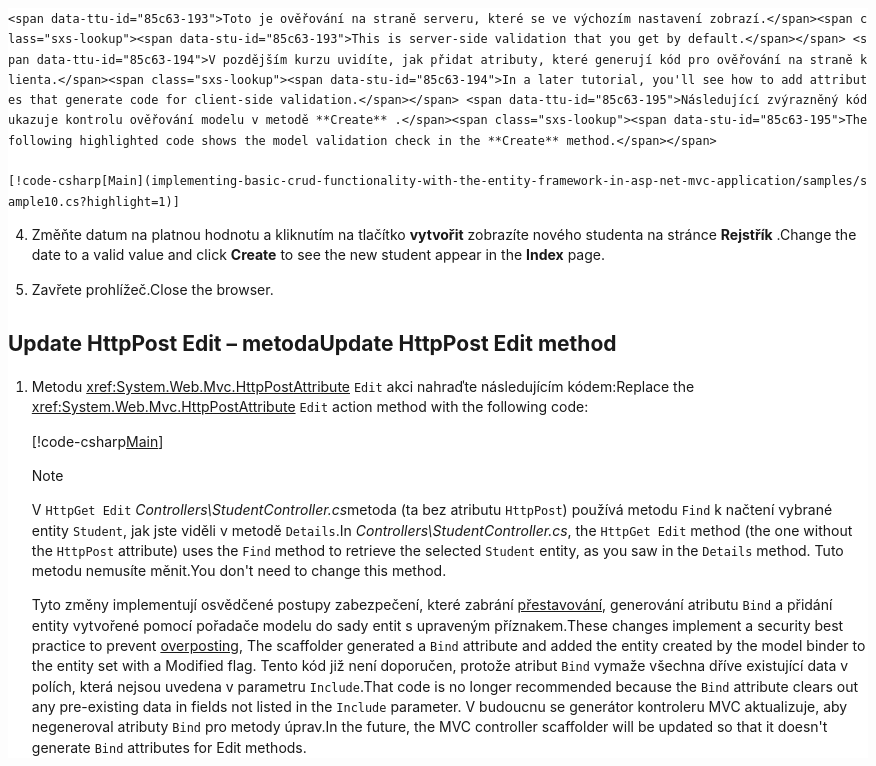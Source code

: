     <span data-ttu-id="85c63-193">Toto je ověřování na straně serveru, které se ve výchozím nastavení zobrazí.</span><span class="sxs-lookup"><span data-stu-id="85c63-193">This is server-side validation that you get by default.</span></span> <span data-ttu-id="85c63-194">V pozdějším kurzu uvidíte, jak přidat atributy, které generují kód pro ověřování na straně klienta.</span><span class="sxs-lookup"><span data-stu-id="85c63-194">In a later tutorial, you'll see how to add attributes that generate code for client-side validation.</span></span> <span data-ttu-id="85c63-195">Následující zvýrazněný kód ukazuje kontrolu ověřování modelu v metodě **Create** .</span><span class="sxs-lookup"><span data-stu-id="85c63-195">The following highlighted code shows the model validation check in the **Create** method.</span></span>

    [!code-csharp[Main](implementing-basic-crud-functionality-with-the-entity-framework-in-asp-net-mvc-application/samples/sample10.cs?highlight=1)]

4. <span data-ttu-id="85c63-196">Změňte datum na platnou hodnotu a kliknutím na tlačítko **vytvořit** zobrazíte nového studenta na stránce **Rejstřík** .</span><span class="sxs-lookup"><span data-stu-id="85c63-196">Change the date to a valid value and click **Create** to see the new student appear in the **Index** page.</span></span>

5. <span data-ttu-id="85c63-197">Zavřete prohlížeč.</span><span class="sxs-lookup"><span data-stu-id="85c63-197">Close the browser.</span></span>

## <a name="update-httppost-edit-method"></a><span data-ttu-id="85c63-198">Update HttpPost Edit – metoda</span><span class="sxs-lookup"><span data-stu-id="85c63-198">Update HttpPost Edit method</span></span>

1. <span data-ttu-id="85c63-199">Metodu <xref:System.Web.Mvc.HttpPostAttribute> `Edit` akci nahraďte následujícím kódem:</span><span class="sxs-lookup"><span data-stu-id="85c63-199">Replace the <xref:System.Web.Mvc.HttpPostAttribute> `Edit` action method with the following code:</span></span>

   [!code-csharp[Main](implementing-basic-crud-functionality-with-the-entity-framework-in-asp-net-mvc-application/samples/sample11.cs)]

   > [!NOTE]
   > <span data-ttu-id="85c63-200">V `HttpGet Edit` *Controllers\StudentController.cs*metoda (ta bez atributu `HttpPost`) používá metodu `Find` k načtení vybrané entity `Student`, jak jste viděli v metodě `Details`.</span><span class="sxs-lookup"><span data-stu-id="85c63-200">In *Controllers\StudentController.cs*, the `HttpGet Edit` method (the one without the `HttpPost` attribute) uses the `Find` method to retrieve the selected `Student` entity, as you saw in the `Details` method.</span></span> <span data-ttu-id="85c63-201">Tuto metodu nemusíte měnit.</span><span class="sxs-lookup"><span data-stu-id="85c63-201">You don't need to change this method.</span></span>

   <span data-ttu-id="85c63-202">Tyto změny implementují osvědčené postupy zabezpečení, které zabrání [přestavování](#overpost), generování atributu `Bind` a přidání entity vytvořené pomocí pořadače modelu do sady entit s upraveným příznakem.</span><span class="sxs-lookup"><span data-stu-id="85c63-202">These changes implement a security best practice to prevent [overposting](#overpost), The scaffolder generated a `Bind` attribute and added the entity created by the model binder to the entity set with a Modified flag.</span></span> <span data-ttu-id="85c63-203">Tento kód již není doporučen, protože atribut `Bind` vymaže všechna dříve existující data v polích, která nejsou uvedena v parametru `Include`.</span><span class="sxs-lookup"><span data-stu-id="85c63-203">That code is no longer recommended because the `Bind` attribute clears out any pre-existing data in fields not listed in the `Include` parameter.</span></span> <span data-ttu-id="85c63-204">V budoucnu se generátor kontroleru MVC aktualizuje, aby negeneroval atributy `Bind` pro metody úprav.</span><span class="sxs-lookup"><span data-stu-id="85c63-204">In the future, the MVC controller scaffolder will be updated so that it doesn't generate `Bind` attributes for Edit methods.</span></span>
